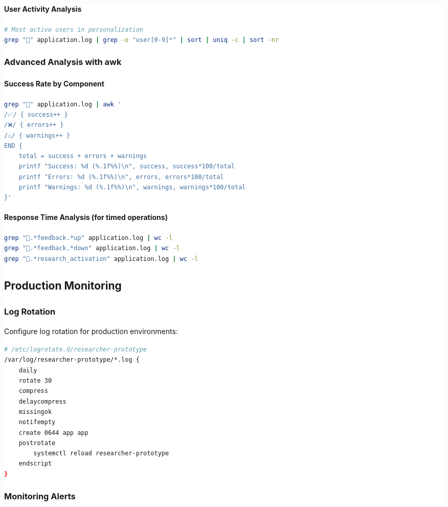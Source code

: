 #### User Activity Analysis
```bash
# Most active users in personalization
grep "👤" application.log | grep -o "user[0-9]*" | sort | uniq -c | sort -nr
```

### Advanced Analysis with awk

#### Success Rate by Component
```bash
grep "👤" application.log | awk '
/✅/ { success++ }
/❌/ { errors++ }
/⚠️/ { warnings++ }
END { 
    total = success + errors + warnings
    printf "Success: %d (%.1f%%)\n", success, success*100/total
    printf "Errors: %d (%.1f%%)\n", errors, errors*100/total  
    printf "Warnings: %d (%.1f%%)\n", warnings, warnings*100/total
}'
```

#### Response Time Analysis (for timed operations)
```bash
grep "👤.*feedback.*up" application.log | wc -l
grep "👤.*feedback.*down" application.log | wc -l
grep "👤.*research_activation" application.log | wc -l
```

## Production Monitoring

### Log Rotation

Configure log rotation for production environments:

```bash
# /etc/logrotate.d/researcher-prototype
/var/log/researcher-prototype/*.log {
    daily
    rotate 30
    compress
    delaycompress
    missingok
    notifempty
    create 0644 app app
    postrotate
        systemctl reload researcher-prototype
    endscript
}
```

### Monitoring Alerts
